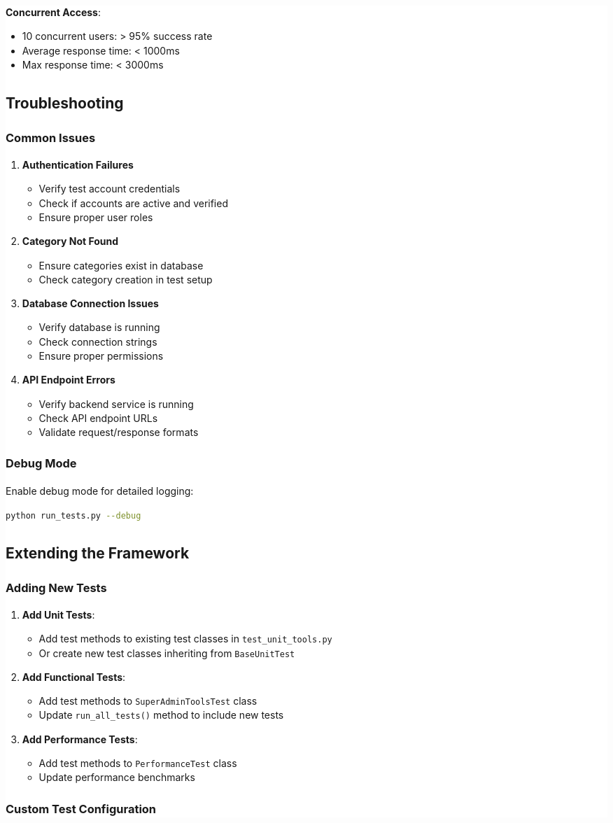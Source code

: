 **Concurrent Access**:
- 10 concurrent users: > 95% success rate
- Average response time: < 1000ms
- Max response time: < 3000ms

## Troubleshooting

### Common Issues

1. **Authentication Failures**
   - Verify test account credentials
   - Check if accounts are active and verified
   - Ensure proper user roles

2. **Category Not Found**
   - Ensure categories exist in database
   - Check category creation in test setup

3. **Database Connection Issues**
   - Verify database is running
   - Check connection strings
   - Ensure proper permissions

4. **API Endpoint Errors**
   - Verify backend service is running
   - Check API endpoint URLs
   - Validate request/response formats

### Debug Mode

Enable debug mode for detailed logging:

```bash
python run_tests.py --debug
```

## Extending the Framework

### Adding New Tests

1. **Add Unit Tests**:
   - Add test methods to existing test classes in `test_unit_tools.py`
   - Or create new test classes inheriting from `BaseUnitTest`

2. **Add Functional Tests**:
   - Add test methods to `SuperAdminToolsTest` class
   - Update `run_all_tests()` method to include new tests

3. **Add Performance Tests**:
   - Add test methods to `PerformanceTest` class
   - Update performance benchmarks

### Custom Test Configuration

